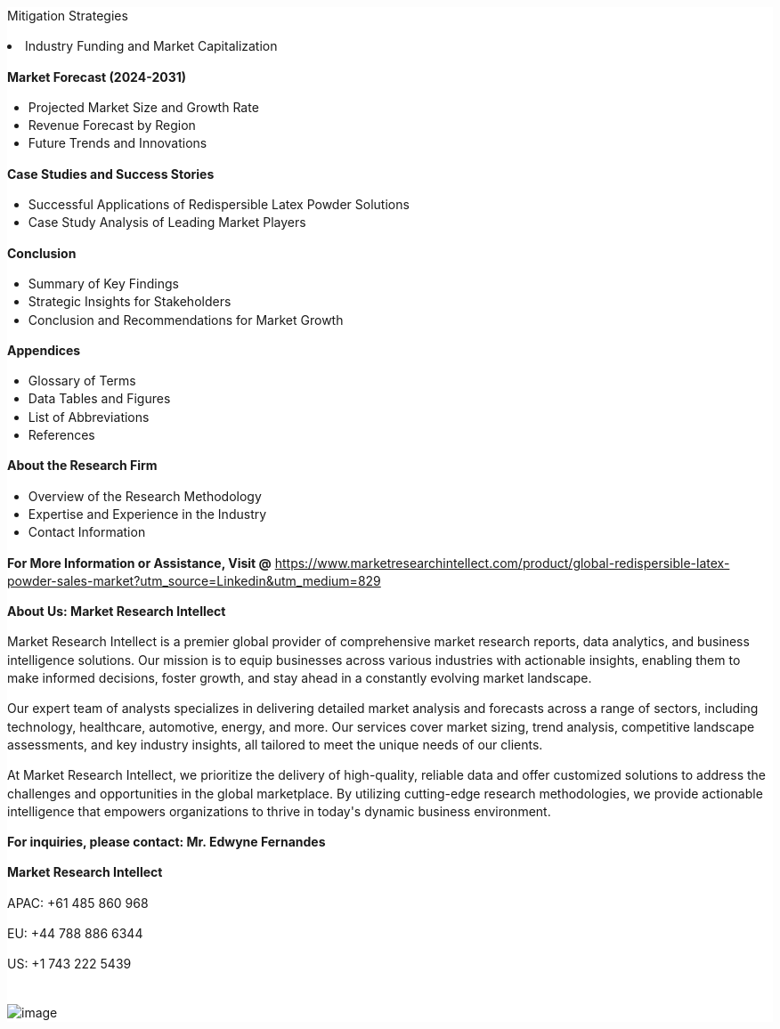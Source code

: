 Mitigation Strategies</li><li>Industry Funding and Market Capitalization</li></ul><p><strong>Market Forecast (2024-2031)</strong></p><ul><li>Projected Market Size and Growth Rate</li><li>Revenue Forecast by Region</li><li>Future Trends and Innovations</li></ul><p><strong>Case Studies and Success Stories</strong></p><ul><li>Successful Applications of Redispersible Latex Powder Solutions</li><li>Case Study Analysis of Leading Market Players</li></ul><p><strong>Conclusion</strong></p><ul><li>Summary of Key Findings</li><li>Strategic Insights for Stakeholders</li><li>Conclusion and Recommendations for Market Growth</li></ul><p><strong>Appendices</strong></p><ul><li>Glossary of Terms</li><li>Data Tables and Figures</li><li>List of Abbreviations</li><li>References</li></ul><p><strong>About the Research Firm</strong></p><ul><li>Overview of the Research Methodology</li><li>Expertise and Experience in the Industry</li><li>Contact Information</li></ul></div><div class="article-main__content" data-test-id="publishing-text-block"><p><span class="font-[700]"><strong>For More Information or Assistance, Visit @</strong>&nbsp;<a href="https://www.marketresearchintellect.com/product/global-redispersible-latex-powder-sales-market?utm_source=Linkedin&utm_medium=829">https://www.marketresearchintellect.com/product/global-redispersible-latex-powder-sales-market?utm_source=Linkedin&utm_medium=829</a></span></p><p><strong>About Us: Market Research Intellect</strong></p><p>Market Research Intellect is a premier global provider of comprehensive market research reports, data analytics, and business intelligence solutions. Our mission is to equip businesses across various industries with actionable insights, enabling them to make informed decisions, foster growth, and stay ahead in a constantly evolving market landscape.</p><p>Our expert team of analysts specializes in delivering detailed market analysis and forecasts across a range of sectors, including technology, healthcare, automotive, energy, and more. Our services cover market sizing, trend analysis, competitive landscape assessments, and key industry insights, all tailored to meet the unique needs of our clients.</p><p>At Market Research Intellect, we prioritize the delivery of high-quality, reliable data and offer customized solutions to address the challenges and opportunities in the global marketplace. By utilizing cutting-edge research methodologies, we provide actionable intelligence that empowers organizations to thrive in today's dynamic business environment.</p><p><strong>For inquiries, please contact: Mr. Edwyne Fernandes</strong></p><p><strong>Market Research Intellect</strong></p><p>APAC: +61 485 860 968</p><p>EU: +44 788 886 6344</p><p>US: +1 743 222 5439</p></div><div class="article-main__content" data-test-id="publishing-text-block">&nbsp;</div>
![image](https://github.com/user-attachments/assets/1abcc876-05af-483a-9d98-352366b3aad3)
